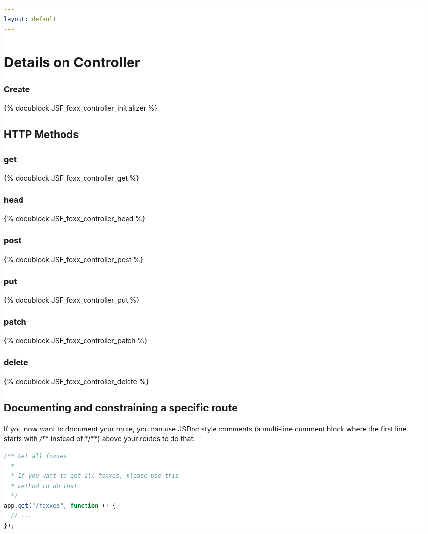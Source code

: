 ```yaml
---
layout: default
---
```

Details on Controller
=====================

### Create

{% docublock JSF_foxx_controller_initializer %}

HTTP Methods
------------

### get

{% docublock JSF_foxx_controller_get %}

### head

{% docublock JSF_foxx_controller_head %}

### post

{% docublock JSF_foxx_controller_post %}

### put

{% docublock JSF_foxx_controller_put %}

### patch

{% docublock JSF_foxx_controller_patch %}

### delete

{% docublock JSF_foxx_controller_delete %}

Documenting and constraining a specific route
---------------------------------------------

If you now want to document your route, you can use JSDoc style comments (a
multi-line comment block where the first line starts with */*** instead
of */**) above your routes to do that:

```js
/** Get all foxxes
  *
  * If you want to get all foxxes, please use this
  * method to do that.
  */
app.get("/foxxes", function () {
  // ...
});
```
